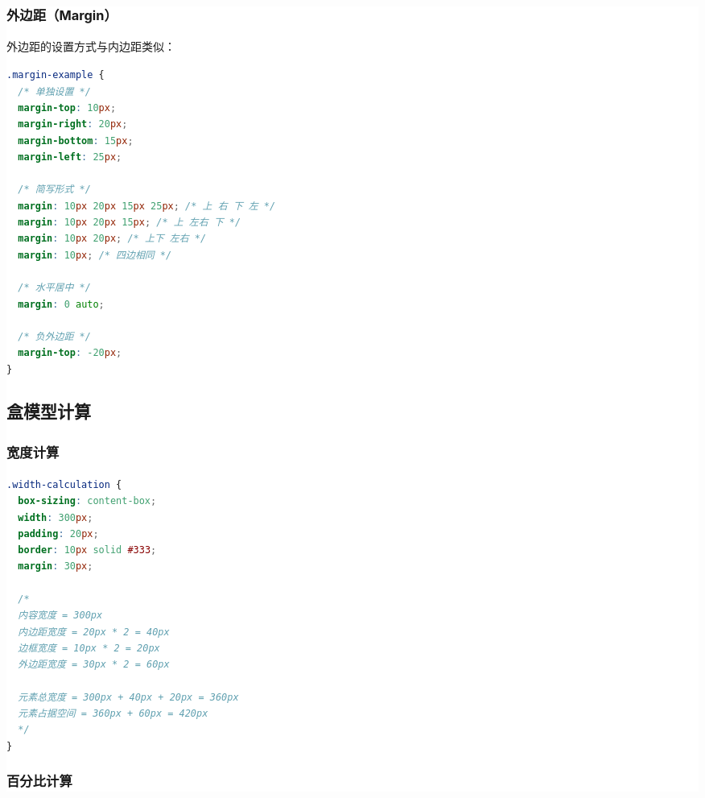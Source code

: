 ### 外边距（Margin）

外边距的设置方式与内边距类似：

```css
.margin-example {
  /* 单独设置 */
  margin-top: 10px;
  margin-right: 20px;
  margin-bottom: 15px;
  margin-left: 25px;
  
  /* 简写形式 */
  margin: 10px 20px 15px 25px; /* 上 右 下 左 */
  margin: 10px 20px 15px; /* 上 左右 下 */
  margin: 10px 20px; /* 上下 左右 */
  margin: 10px; /* 四边相同 */
  
  /* 水平居中 */
  margin: 0 auto;
  
  /* 负外边距 */
  margin-top: -20px;
}
```

## 盒模型计算

### 宽度计算

```css
.width-calculation {
  box-sizing: content-box;
  width: 300px;
  padding: 20px;
  border: 10px solid #333;
  margin: 30px;
  
  /* 
  内容宽度 = 300px
  内边距宽度 = 20px * 2 = 40px
  边框宽度 = 10px * 2 = 20px
  外边距宽度 = 30px * 2 = 60px
  
  元素总宽度 = 300px + 40px + 20px = 360px
  元素占据空间 = 360px + 60px = 420px
  */
}
```

### 百分比计算
